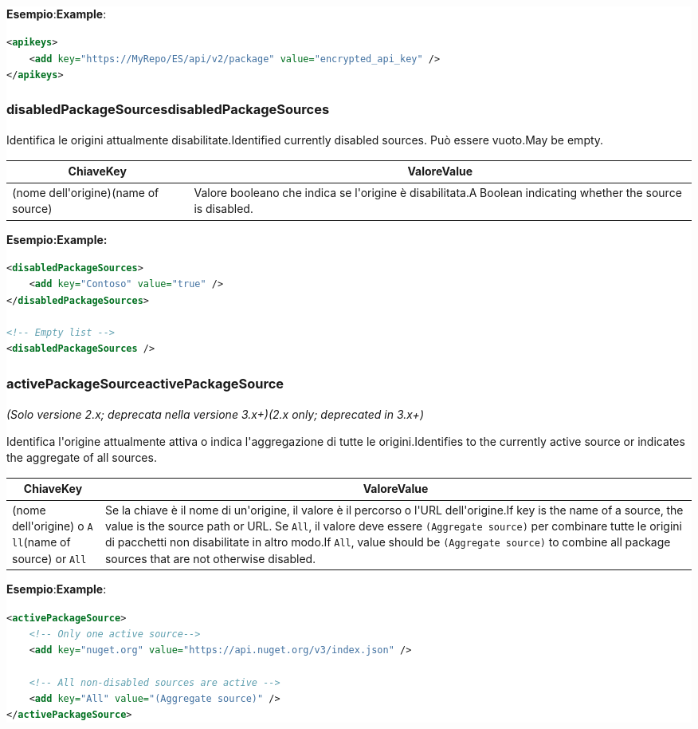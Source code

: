 <span data-ttu-id="442f8-216">**Esempio**:</span><span class="sxs-lookup"><span data-stu-id="442f8-216">**Example**:</span></span>

```xml
<apikeys>
    <add key="https://MyRepo/ES/api/v2/package" value="encrypted_api_key" />
</apikeys>
```

### <a name="disabledpackagesources"></a><span data-ttu-id="442f8-217">disabledPackageSources</span><span class="sxs-lookup"><span data-stu-id="442f8-217">disabledPackageSources</span></span>

<span data-ttu-id="442f8-218">Identifica le origini attualmente disabilitate.</span><span class="sxs-lookup"><span data-stu-id="442f8-218">Identified currently disabled sources.</span></span> <span data-ttu-id="442f8-219">Può essere vuoto.</span><span class="sxs-lookup"><span data-stu-id="442f8-219">May be empty.</span></span>

| <span data-ttu-id="442f8-220">Chiave</span><span class="sxs-lookup"><span data-stu-id="442f8-220">Key</span></span> | <span data-ttu-id="442f8-221">Valore</span><span class="sxs-lookup"><span data-stu-id="442f8-221">Value</span></span> |
| --- | --- |
| <span data-ttu-id="442f8-222">(nome dell'origine)</span><span class="sxs-lookup"><span data-stu-id="442f8-222">(name of source)</span></span> | <span data-ttu-id="442f8-223">Valore booleano che indica se l'origine è disabilitata.</span><span class="sxs-lookup"><span data-stu-id="442f8-223">A Boolean indicating whether the source is disabled.</span></span> |

<span data-ttu-id="442f8-224">**Esempio:**</span><span class="sxs-lookup"><span data-stu-id="442f8-224">**Example:**</span></span>

```xml
<disabledPackageSources>
    <add key="Contoso" value="true" />
</disabledPackageSources>

<!-- Empty list -->
<disabledPackageSources />
```

### <a name="activepackagesource"></a><span data-ttu-id="442f8-225">activePackageSource</span><span class="sxs-lookup"><span data-stu-id="442f8-225">activePackageSource</span></span>

<span data-ttu-id="442f8-226">*(Solo versione 2.x; deprecata nella versione 3.x+)*</span><span class="sxs-lookup"><span data-stu-id="442f8-226">*(2.x only; deprecated in 3.x+)*</span></span>

<span data-ttu-id="442f8-227">Identifica l'origine attualmente attiva o indica l'aggregazione di tutte le origini.</span><span class="sxs-lookup"><span data-stu-id="442f8-227">Identifies to the currently active source or indicates the aggregate of all sources.</span></span>

| <span data-ttu-id="442f8-228">Chiave</span><span class="sxs-lookup"><span data-stu-id="442f8-228">Key</span></span> | <span data-ttu-id="442f8-229">Valore</span><span class="sxs-lookup"><span data-stu-id="442f8-229">Value</span></span> |
| --- | --- |
| <span data-ttu-id="442f8-230">(nome dell'origine) o `All`</span><span class="sxs-lookup"><span data-stu-id="442f8-230">(name of source) or `All`</span></span> | <span data-ttu-id="442f8-231">Se la chiave è il nome di un'origine, il valore è il percorso o l'URL dell'origine.</span><span class="sxs-lookup"><span data-stu-id="442f8-231">If key is the name of a source, the value is the source path or URL.</span></span> <span data-ttu-id="442f8-232">Se `All`, il valore deve essere `(Aggregate source)` per combinare tutte le origini di pacchetti non disabilitate in altro modo.</span><span class="sxs-lookup"><span data-stu-id="442f8-232">If `All`, value should be `(Aggregate source)` to combine all package sources that are not otherwise disabled.</span></span> |

<span data-ttu-id="442f8-233">**Esempio**:</span><span class="sxs-lookup"><span data-stu-id="442f8-233">**Example**:</span></span>

```xml
<activePackageSource>
    <!-- Only one active source-->
    <add key="nuget.org" value="https://api.nuget.org/v3/index.json" />

    <!-- All non-disabled sources are active -->
    <add key="All" value="(Aggregate source)" />
</activePackageSource>
```